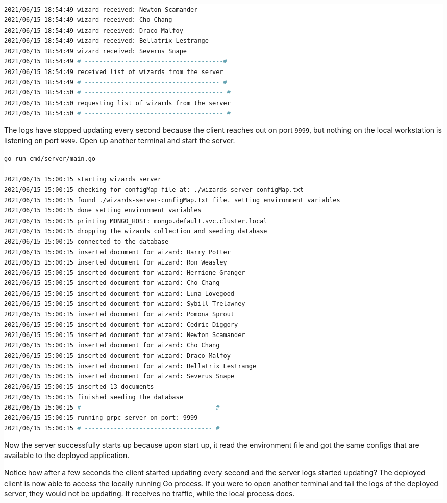 ```sh
2021/06/15 18:54:49 wizard received: Newton Scamander
2021/06/15 18:54:49 wizard received: Cho Chang
2021/06/15 18:54:49 wizard received: Draco Malfoy
2021/06/15 18:54:49 wizard received: Bellatrix Lestrange
2021/06/15 18:54:49 wizard received: Severus Snape
2021/06/15 18:54:49 # --------------------------------------#
2021/06/15 18:54:49 received list of wizards from the server
2021/06/15 18:54:49 # ------------------------------------- #
2021/06/15 18:54:50 # -------------------------------------- #
2021/06/15 18:54:50 requesting list of wizards from the server
2021/06/15 18:54:50 # -------------------------------------- #

```

The logs have stopped updating every second because the client reaches out on port `9999`, but nothing on the local workstation is listening on port `9999`. Open up another terminal and start the server.

```sh
go run cmd/server/main.go

2021/06/15 15:00:15 starting wizards server
2021/06/15 15:00:15 checking for configMap file at: ./wizards-server-configMap.txt
2021/06/15 15:00:15 found ./wizards-server-configMap.txt file. setting environment variables
2021/06/15 15:00:15 done setting environment variables
2021/06/15 15:00:15 printing MONGO_HOST: mongo.default.svc.cluster.local
2021/06/15 15:00:15 dropping the wizards collection and seeding database
2021/06/15 15:00:15 connected to the database
2021/06/15 15:00:15 inserted document for wizard: Harry Potter
2021/06/15 15:00:15 inserted document for wizard: Ron Weasley
2021/06/15 15:00:15 inserted document for wizard: Hermione Granger
2021/06/15 15:00:15 inserted document for wizard: Cho Chang
2021/06/15 15:00:15 inserted document for wizard: Luna Lovegood
2021/06/15 15:00:15 inserted document for wizard: Sybill Trelawney
2021/06/15 15:00:15 inserted document for wizard: Pomona Sprout
2021/06/15 15:00:15 inserted document for wizard: Cedric Diggory
2021/06/15 15:00:15 inserted document for wizard: Newton Scamander
2021/06/15 15:00:15 inserted document for wizard: Cho Chang
2021/06/15 15:00:15 inserted document for wizard: Draco Malfoy
2021/06/15 15:00:15 inserted document for wizard: Bellatrix Lestrange
2021/06/15 15:00:15 inserted document for wizard: Severus Snape
2021/06/15 15:00:15 inserted 13 documents
2021/06/15 15:00:15 finished seeding the database
2021/06/15 15:00:15 # ----------------------------------- #
2021/06/15 15:00:15 running grpc server on port: 9999
2021/06/15 15:00:15 # ----------------------------------- #
```

Now the server successfully starts up because upon start up, it read the environment file and got the same configs that are available to the deployed application. 

Notice how after a few seconds the client started updating every second and the server logs started updating? The deployed client is now able to access the locally running Go process. If you were to open another terminal and tail the logs of the deployed server, they would not be updating. It receives no traffic, while the local process does. 
